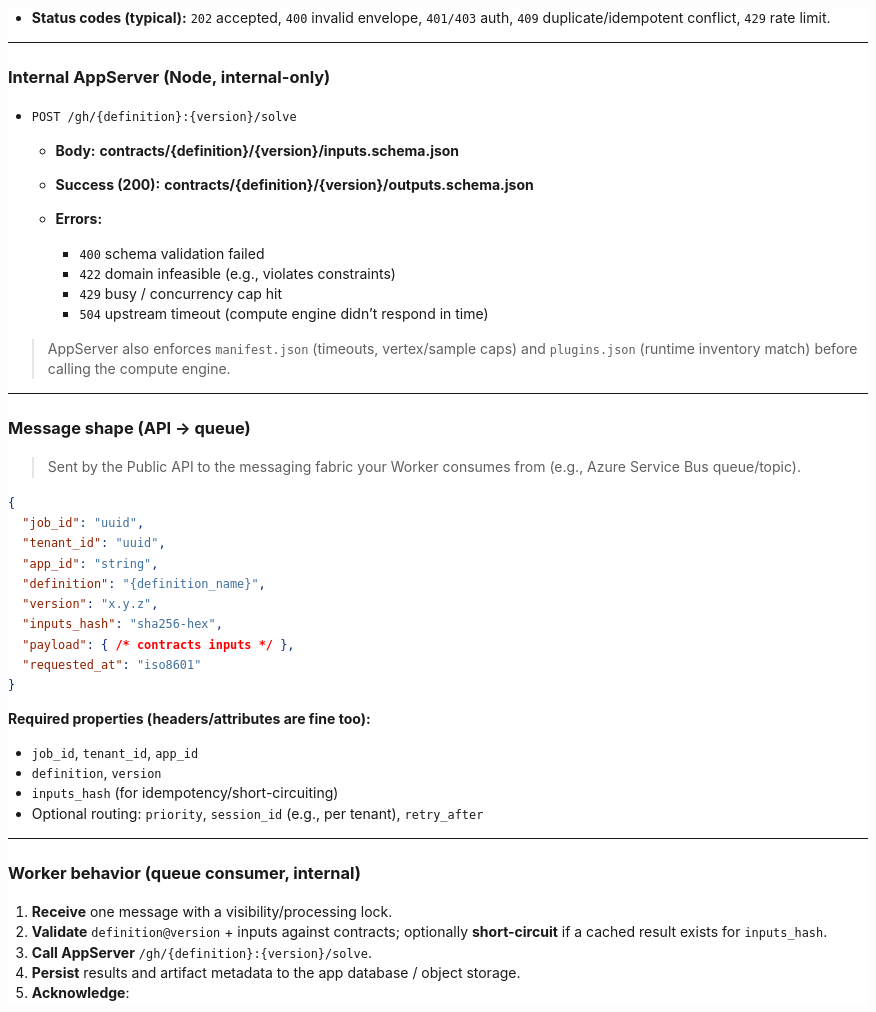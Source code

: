 * **Status codes (typical):** `202` accepted, `400` invalid envelope, `401/403` auth, `409` duplicate/idempotent conflict, `429` rate limit.

---

### Internal AppServer (Node, internal-only)

* `POST /gh/{definition}:{version}/solve`

  * **Body:** **contracts/{definition}/{version}/inputs.schema.json**
  * **Success (200):** **contracts/{definition}/{version}/outputs.schema.json**
  * **Errors:**

    * `400` schema validation failed
    * `422` domain infeasible (e.g., violates constraints)
    * `429` busy / concurrency cap hit
    * `504` upstream timeout (compute engine didn’t respond in time)

> AppServer also enforces `manifest.json` (timeouts, vertex/sample caps) and `plugins.json` (runtime inventory match) before calling the compute engine.

---

### Message shape (API → queue)

> Sent by the Public API to the messaging fabric your Worker consumes from (e.g., Azure Service Bus queue/topic).

```json
{
  "job_id": "uuid",
  "tenant_id": "uuid",
  "app_id": "string",
  "definition": "{definition_name}",
  "version": "x.y.z",
  "inputs_hash": "sha256-hex",
  "payload": { /* contracts inputs */ },
  "requested_at": "iso8601"
}
```

**Required properties (headers/attributes are fine too):**

* `job_id`, `tenant_id`, `app_id`
* `definition`, `version`
* `inputs_hash` (for idempotency/short-circuiting)
* Optional routing: `priority`, `session_id` (e.g., per tenant), `retry_after`

---

### Worker behavior (queue consumer, internal)

1. **Receive** one message with a visibility/processing lock.
2. **Validate** `definition@version` + inputs against contracts; optionally **short-circuit** if a cached result exists for `inputs_hash`.
3. **Call AppServer** `/gh/{definition}:{version}/solve`.
4. **Persist** results and artifact metadata to the app database / object storage.
5. **Acknowledge**:
